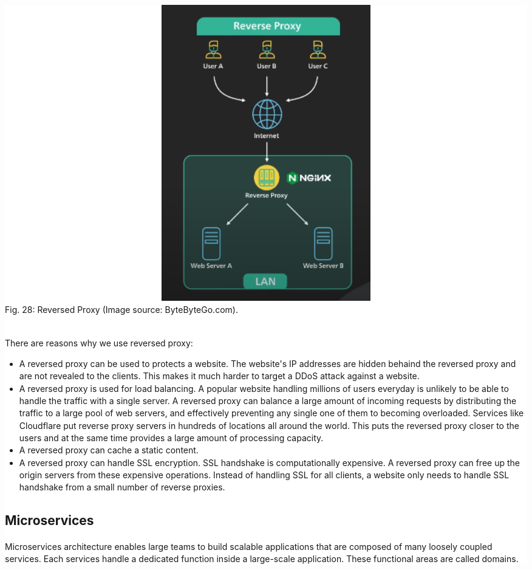 <center>
    <img style="width: 40%" src="https://raw.githubusercontent.com/mnguyen0226/mnguyen0226.github.io/main/content/posts/system_design_concepts/imgs/19_reversed_proxy.png" />
</center>
<figcaption class="img_footer">
    Fig. 28: Reversed Proxy (Image source: 
    <a>ByteByteGo.com</a>).
</figcaption>
</br>

There are reasons why we use reversed proxy:
- A reversed proxy can be used to protects a website. The website's IP addresses are hidden behaind the reversed proxy and are not revealed to the clients. This makes it much harder to target a DDoS attack against a website.
- A reversed proxy is used for load balancing. A popular website handling millions of users everyday is unlikely to be able to handle the traffic with a single server. A reversed proxy can balance a large amount of incoming requests by distributing the traffic to a large pool of web servers, and effectively preventing any single one of them to becoming overloaded. Services like Cloudflare put reverse proxy servers in hundreds of locations all around the world. This puts the reversed proxy closer to the users and at the same time provides a large amount of processing capacity.
- A reversed proxy can cache a static content.
- A reversed proxy can handle SSL encryption. SSL handshake is computationally expensive. A reversed proxy can free up the origin servers from these expensive operations. Instead of handling SSL for all clients, a website only needs to handle SSL handshake from a small number of reverse proxies.

## Microservices
Microservices architecture enables large teams to build scalable applications that are composed of many loosely coupled services. Each services handle a dedicated function inside a large-scale application. These functional areas are called domains.

<center>